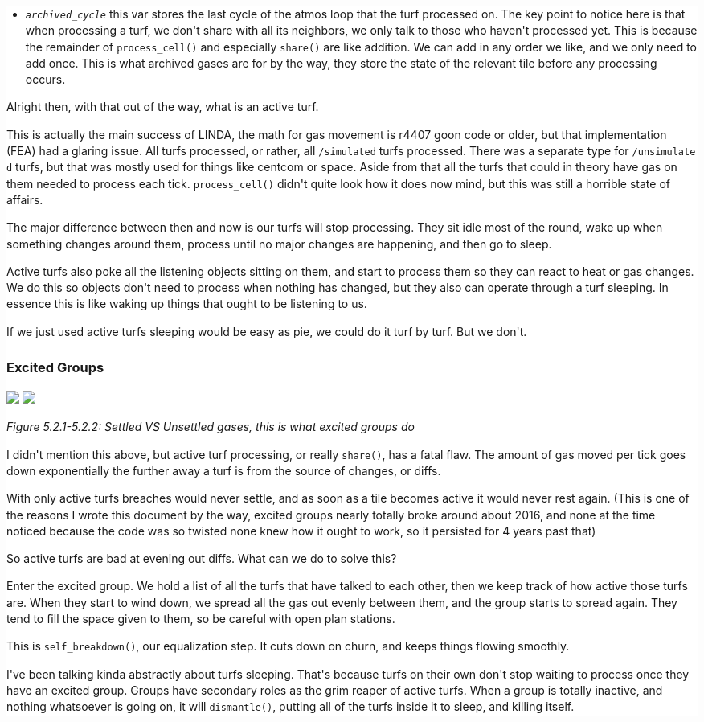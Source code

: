 * *`archived_cycle`* this var stores the last cycle of the atmos loop that the turf processed on. The key point to notice here is that when processing a turf, we don't share with all its neighbors, we only talk to those who haven't processed yet. This is because the remainder of `process_cell()` and especially `share()` are like addition. We can add in any order we like, and we only need to add once. This is what archived gases are for by the way, they store the state of the relevant tile before any processing occurs.

Alright then, with that out of the way, what is an active turf.

This is actually the main success of LINDA, the math for gas movement is r4407 goon code or older, but that implementation (FEA) had a glaring issue. All turfs processed, or rather, all `/simulated` turfs processed. There was a separate type for `/unsimulated` turfs, but that was mostly used for things like centcom or space. Aside from that all the turfs that could in theory have gas on them needed to process each tick. `process_cell()` didn't quite look how it does now mind, but this was still a horrible state of affairs.

The major difference between then and now is our turfs will stop processing. They sit idle most of the round, wake up when something changes around them, process until no major changes are happening, and then go to sleep.

Active turfs also poke all the listening objects sitting on them, and start to process them so they can react to heat or gas changes. We do this so objects don't need to process when nothing has changed, but they also can operate through a turf sleeping. In essence this is like waking up things that ought to be listening to us.

If we just used active turfs sleeping would be easy as pie, we could do it turf by turf. But we don't.

### Excited Groups

![](https://raw.githubusercontent.com/tgstation/documentation-assets/main/atmos/Unsettled.png)
![](https://raw.githubusercontent.com/tgstation/documentation-assets/main/atmos/Settled.png)

*Figure 5.2.1-5.2.2: Settled VS Unsettled gases, this is what excited groups do*

I didn't mention this above, but active turf processing, or really `share()`, has a fatal flaw. The amount of gas moved per tick goes down exponentially the further away a turf is from the source of changes, or diffs.

With only active turfs breaches would never settle, and as soon as a tile becomes active it would never rest again. (This is one of the reasons I wrote this document by the way, excited groups nearly totally broke around about 2016, and none at the time noticed because the code was so twisted none knew how it ought to work, so it persisted for 4 years past that)

So active turfs are bad at evening out diffs. What can we do to solve this?

Enter the excited group. We hold a list of all the turfs that have talked to each other, then we keep track of how active those turfs are. When they start to wind down, we spread all the gas out evenly between them, and the group starts to spread again. They tend to fill the space given to them, so be careful with open plan stations.

This is `self_breakdown()`, our equalization step. It cuts down on churn, and keeps things flowing smoothly.

I've been talking kinda abstractly about turfs sleeping. That's because turfs on their own don't stop waiting to process once they have an excited group. Groups have secondary roles as the grim reaper of active turfs. When a group is totally inactive, and nothing whatsoever is going on, it will `dismantle()`, putting all of the turfs inside it to sleep, and killing itself.
